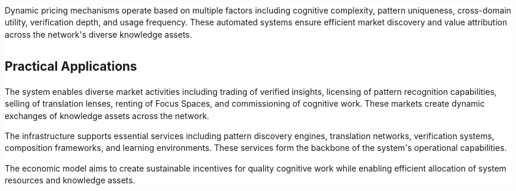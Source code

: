 Dynamic pricing mechanisms operate based on multiple factors including cognitive complexity, pattern uniqueness, cross-domain utility, verification depth, and usage frequency. These automated systems ensure efficient market discovery and value attribution across the network's diverse knowledge assets.

## Practical Applications

The system enables diverse market activities including trading of verified insights, licensing of pattern recognition capabilities, selling of translation lenses, renting of Focus Spaces, and commissioning of cognitive work. These markets create dynamic exchanges of knowledge assets across the network.

The infrastructure supports essential services including pattern discovery engines, translation networks, verification systems, composition frameworks, and learning environments. These services form the backbone of the system's operational capabilities.

The economic model aims to create sustainable incentives for quality cognitive work while enabling efficient allocation of system resources and knowledge assets.